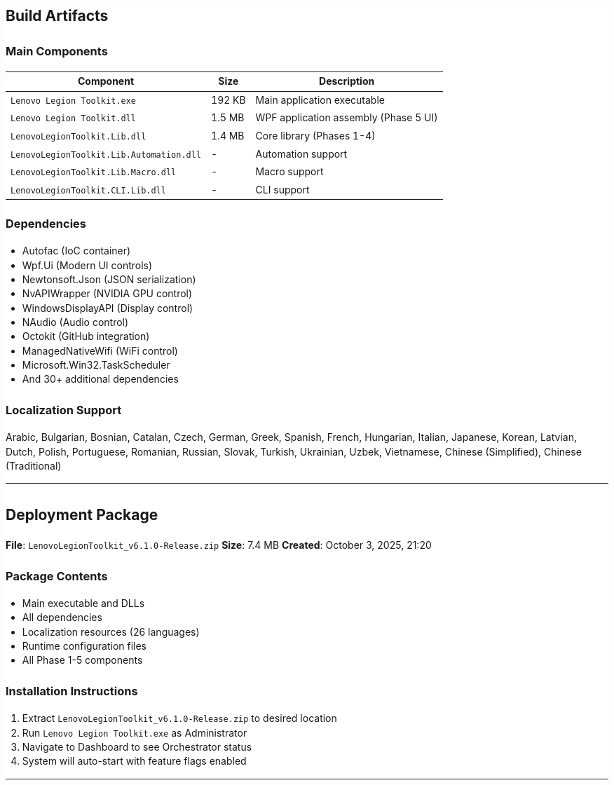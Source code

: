 
## Build Artifacts

### Main Components
| Component | Size | Description |
|-----------|------|-------------|
| `Lenovo Legion Toolkit.exe` | 192 KB | Main application executable |
| `Lenovo Legion Toolkit.dll` | 1.5 MB | WPF application assembly (Phase 5 UI) |
| `LenovoLegionToolkit.Lib.dll` | 1.4 MB | Core library (Phases 1-4) |
| `LenovoLegionToolkit.Lib.Automation.dll` | - | Automation support |
| `LenovoLegionToolkit.Lib.Macro.dll` | - | Macro support |
| `LenovoLegionToolkit.CLI.Lib.dll` | - | CLI support |

### Dependencies
- Autofac (IoC container)
- Wpf.Ui (Modern UI controls)
- Newtonsoft.Json (JSON serialization)
- NvAPIWrapper (NVIDIA GPU control)
- WindowsDisplayAPI (Display control)
- NAudio (Audio control)
- Octokit (GitHub integration)
- ManagedNativeWifi (WiFi control)
- Microsoft.Win32.TaskScheduler
- And 30+ additional dependencies

### Localization Support
Arabic, Bulgarian, Bosnian, Catalan, Czech, German, Greek, Spanish, French, Hungarian, Italian, Japanese, Korean, Latvian, Dutch, Polish, Portuguese, Romanian, Russian, Slovak, Turkish, Ukrainian, Uzbek, Vietnamese, Chinese (Simplified), Chinese (Traditional)

---

## Deployment Package

**File**: `LenovoLegionToolkit_v6.1.0-Release.zip`
**Size**: 7.4 MB
**Created**: October 3, 2025, 21:20

### Package Contents
- Main executable and DLLs
- All dependencies
- Localization resources (26 languages)
- Runtime configuration files
- All Phase 1-5 components

### Installation Instructions
1. Extract `LenovoLegionToolkit_v6.1.0-Release.zip` to desired location
2. Run `Lenovo Legion Toolkit.exe` as Administrator
3. Navigate to Dashboard to see Orchestrator status
4. System will auto-start with feature flags enabled

---